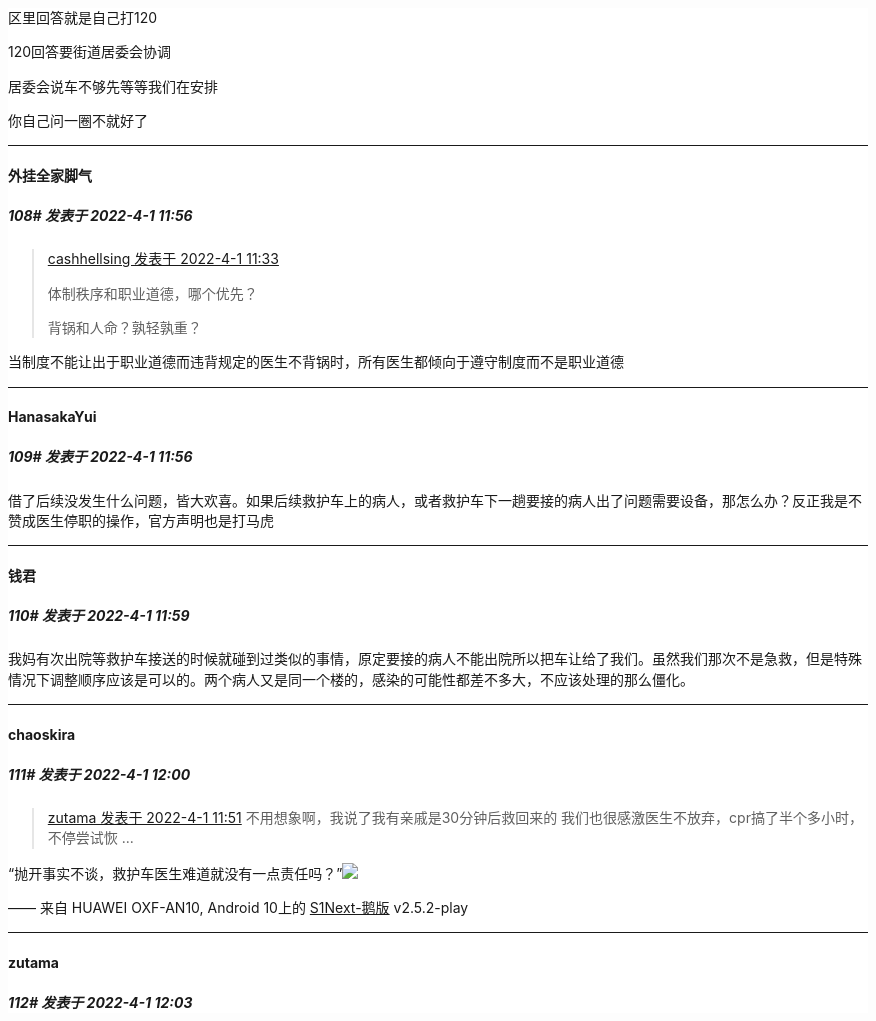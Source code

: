 区里回答就是自己打120

120回答要街道居委会协调

居委会说车不够先等等我们在安排

你自己问一圈不就好了

*****

####  外挂全家脚气  
##### 108#       发表于 2022-4-1 11:56

<blockquote><a href="httphttps://bbs.saraba1st.com/2b/forum.php?mod=redirect&amp;goto=findpost&amp;pid=55270739&amp;ptid=2061888" target="_blank">cashhellsing 发表于 2022-4-1 11:33</a>

体制秩序和职业道德，哪个优先？

背锅和人命？孰轻孰重？</blockquote>
当制度不能让出于职业道德而违背规定的医生不背锅时，所有医生都倾向于遵守制度而不是职业道德

*****

####  HanasakaYui  
##### 109#       发表于 2022-4-1 11:56

借了后续没发生什么问题，皆大欢喜。如果后续救护车上的病人，或者救护车下一趟要接的病人出了问题需要设备，那怎么办？反正我是不赞成医生停职的操作，官方声明也是打马虎

*****

####  钱君  
##### 110#       发表于 2022-4-1 11:59

我妈有次出院等救护车接送的时候就碰到过类似的事情，原定要接的病人不能出院所以把车让给了我们。虽然我们那次不是急救，但是特殊情况下调整顺序应该是可以的。两个病人又是同一个楼的，感染的可能性都差不多大，不应该处理的那么僵化。

*****

####  chaoskira  
##### 111#       发表于 2022-4-1 12:00

<blockquote><a href="httphttps://bbs.saraba1st.com/2b/forum.php?mod=redirect&amp;goto=findpost&amp;pid=55270998&amp;ptid=2061888" target="_blank">zutama 发表于 2022-4-1 11:51</a>
不用想象啊，我说了我有亲戚是30分钟后救回来的
我们也很感激医生不放弃，cpr搞了半个多小时，不停尝试恢 ...</blockquote>
“抛开事实不谈，救护车医生难道就没有一点责任吗？”<img src="https://static.saraba1st.com/image/smiley/face2017/049.png" referrerpolicy="no-referrer">

—— 来自 HUAWEI OXF-AN10, Android 10上的 [S1Next-鹅版](https://github.com/ykrank/S1-Next/releases) v2.5.2-play



*****

####  zutama  
##### 112#       发表于 2022-4-1 12:03
